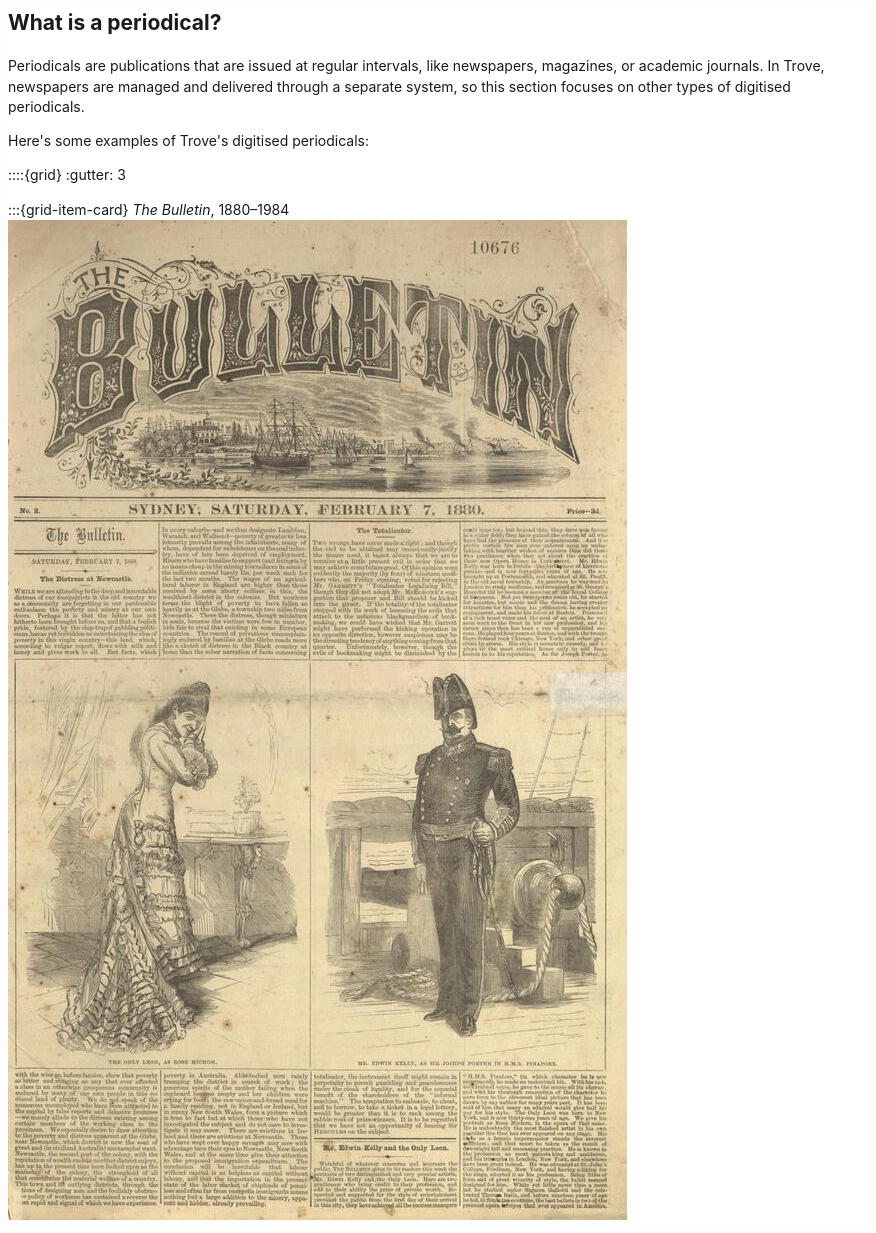 ## What is a periodical?

Periodicals are publications that are issued at regular intervals, like newspapers, magazines, or academic journals. In Trove, newspapers are managed and delivered through a separate system, so this section focuses on other types of digitised periodicals.

Here's some examples of Trove's digitised periodicals:

::::{grid}
:gutter: 3

:::{grid-item-card} *The Bulletin*, 1880–1984
![nla.obj-188284455.jpeg](/images/nla.obj-188284455.jpeg)
